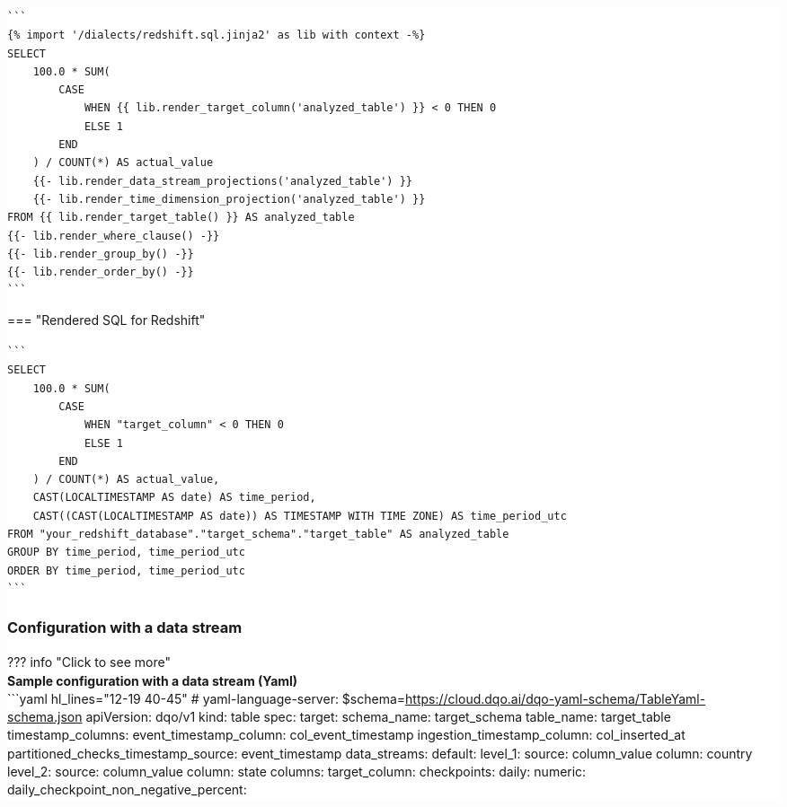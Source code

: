     ```
    {% import '/dialects/redshift.sql.jinja2' as lib with context -%}
    SELECT
        100.0 * SUM(
            CASE
                WHEN {{ lib.render_target_column('analyzed_table') }} < 0 THEN 0
                ELSE 1
            END
        ) / COUNT(*) AS actual_value
        {{- lib.render_data_stream_projections('analyzed_table') }}
        {{- lib.render_time_dimension_projection('analyzed_table') }}
    FROM {{ lib.render_target_table() }} AS analyzed_table
    {{- lib.render_where_clause() -}}
    {{- lib.render_group_by() -}}
    {{- lib.render_order_by() -}}
    ```
=== "Rendered SQL for Redshift"
      
    ```
    SELECT
        100.0 * SUM(
            CASE
                WHEN "target_column" < 0 THEN 0
                ELSE 1
            END
        ) / COUNT(*) AS actual_value,
        CAST(LOCALTIMESTAMP AS date) AS time_period,
        CAST((CAST(LOCALTIMESTAMP AS date)) AS TIMESTAMP WITH TIME ZONE) AS time_period_utc
    FROM "your_redshift_database"."target_schema"."target_table" AS analyzed_table
    GROUP BY time_period, time_period_utc
    ORDER BY time_period, time_period_utc
    ```
### **Configuration with a data stream**  
??? info "Click to see more"  
    **Sample configuration with a data stream (Yaml)**  
    ```yaml hl_lines="12-19 40-45"
    # yaml-language-server: $schema=https://cloud.dqo.ai/dqo-yaml-schema/TableYaml-schema.json
    apiVersion: dqo/v1
    kind: table
    spec:
      target:
        schema_name: target_schema
        table_name: target_table
      timestamp_columns:
        event_timestamp_column: col_event_timestamp
        ingestion_timestamp_column: col_inserted_at
        partitioned_checks_timestamp_source: event_timestamp
      data_streams:
        default:
          level_1:
            source: column_value
            column: country
          level_2:
            source: column_value
            column: state
      columns:
        target_column:
          checkpoints:
            daily:
              numeric:
                daily_checkpoint_non_negative_percent: